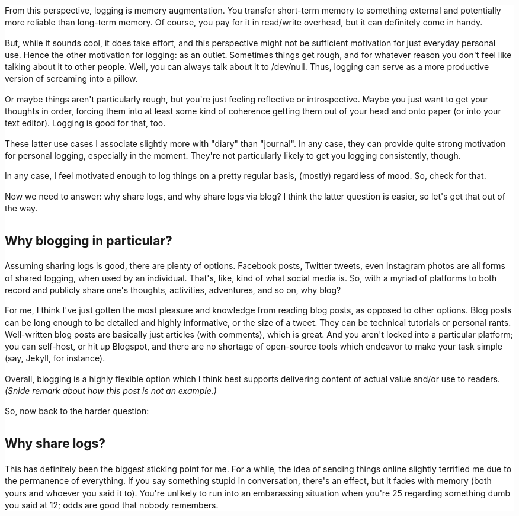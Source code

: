 From this perspective, logging is memory augmentation. You transfer short-term memory to something external and potentially more reliable than long-term memory. Of course, you pay for it in read/write overhead, but it can definitely come in handy.

But, while it sounds cool, it does take effort, and this perspective might not be sufficient motivation for just everyday personal use. Hence the other motivation for logging: as an outlet. Sometimes things get rough, and for whatever reason you don't feel like talking about it to other people. Well, you can always talk about it to /dev/null. Thus, logging can serve as a more productive version of screaming into a pillow.

Or maybe things aren't particularly rough, but you're just feeling reflective or introspective. Maybe you just want to get your thoughts in order, forcing them into at least some kind of coherence getting them out of your head and onto paper (or into your text editor). Logging is good for that, too.

These latter use cases I associate slightly more with "diary" than "journal". In any case, they can provide quite strong motivation for personal logging, especially in the moment. They're not particularly likely to get you logging consistently, though.

In any case, I feel motivated enough to log things on a pretty regular basis, (mostly) regardless of mood. So, check for that.

Now we need to answer: why share logs, and why share logs via blog? I think the latter question is easier, so let's get that out of the way.

## Why blogging in particular?

Assuming sharing logs is good, there are plenty of options. Facebook posts,
Twitter tweets, even Instagram photos are all forms of shared logging, when used
by an individual. That's, like, kind of what social media is. So, with a myriad
of platforms to both record and publicly share one's thoughts, activities,
adventures, and so on, why blog?

For me, I think I've just gotten the most pleasure and knowledge from reading
blog posts, as opposed to other options. Blog posts can be long enough to be
detailed and highly informative, or the size of a tweet. They can be technical
tutorials or personal rants. Well-written blog posts are basically just articles
(with comments), which is great. And you aren't locked into a particular
platform; you can self-host, or hit up Blogspot, and there are no shortage of
open-source tools which endeavor to make your task simple (say, Jekyll, for
instance).

Overall, blogging is a highly flexible option which I think best supports
delivering content of actual value and/or use to readers. *(Snide remark about
how this post is not an example.)*

So, now back to the harder question:

## Why share logs?

This has definitely been the biggest sticking point for me. For a while, the
idea of sending things online slightly terrified me due to the permanence of
everything. If you say something stupid in conversation, there's an effect, but
it fades with memory (both yours and whoever you said it to). You're unlikely to
run into an embarassing situation when you're 25 regarding something dumb you
said at 12; odds are good that nobody remembers.
